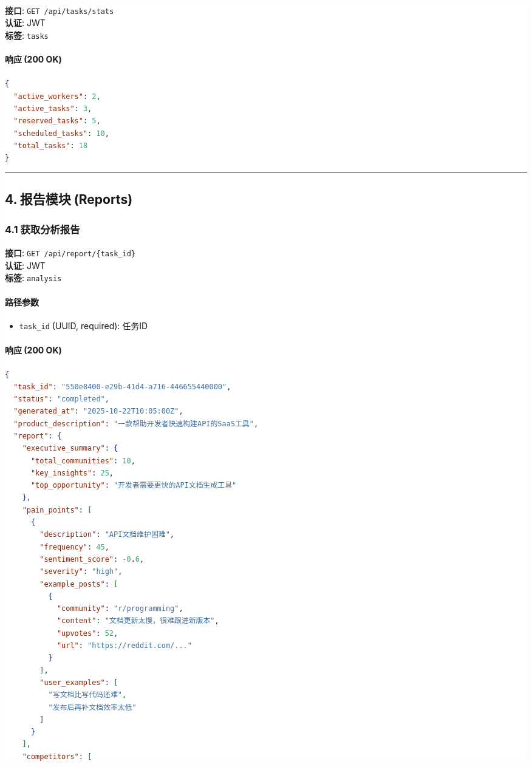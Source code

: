 **接口**: `GET /api/tasks/stats`  
**认证**: JWT  
**标签**: `tasks`

#### 响应 (200 OK)

```json
{
  "active_workers": 2,
  "active_tasks": 3,
  "reserved_tasks": 5,
  "scheduled_tasks": 10,
  "total_tasks": 18
}
```

---

## 4. 报告模块 (Reports)

### 4.1 获取分析报告

**接口**: `GET /api/report/{task_id}`  
**认证**: JWT  
**标签**: `analysis`

#### 路径参数

- `task_id` (UUID, required): 任务ID

#### 响应 (200 OK)

```json
{
  "task_id": "550e8400-e29b-41d4-a716-446655440000",
  "status": "completed",
  "generated_at": "2025-10-22T10:05:00Z",
  "product_description": "一款帮助开发者快速构建API的SaaS工具",
  "report": {
    "executive_summary": {
      "total_communities": 10,
      "key_insights": 25,
      "top_opportunity": "开发者需要更快的API文档生成工具"
    },
    "pain_points": [
      {
        "description": "API文档维护困难",
        "frequency": 45,
        "sentiment_score": -0.6,
        "severity": "high",
        "example_posts": [
          {
            "community": "r/programming",
            "content": "文档更新太慢，很难跟进新版本",
            "upvotes": 52,
            "url": "https://reddit.com/..."
          }
        ],
        "user_examples": [
          "写文档比写代码还难",
          "发布后再补文档效率太低"
        ]
      }
    ],
    "competitors": [
```